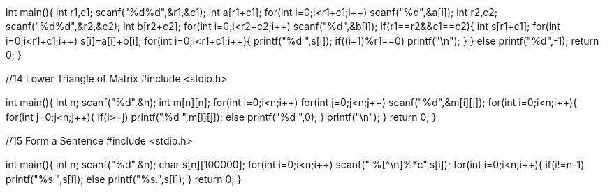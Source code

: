 int main(){
    int r1,c1;
    scanf("%d%d",&r1,&c1);
    int a[r1+c1];
    for(int i=0;i<r1+c1;i++)
        scanf("%d",&a[i]);
    int r2,c2;
    scanf("%d%d",&r2,&c2);
    int b[r2+c2];
    for(int i=0;i<r2+c2;i++)
        scanf("%d",&b[i]);
    if(r1==r2&&c1==c2){
        int s[r1+c1];
        for(int i=0;i<r1+c1;i++)
            s[i]=a[i]+b[i];
        for(int i=0;i<r1+c1;i++){
            printf("%d ",s[i]);
            if((i+1)%r1==0)
                printf("\n");
        }
    }
    else
        printf("%d",-1);
    return 0;
}

//14 Lower Triangle of Matrix
#include <stdio.h>

int main(){
    int n;
    scanf("%d",&n);
    int m[n][n];
    for(int i=0;i<n;i++)
        for(int j=0;j<n;j++)
            scanf("%d",&m[i][j]);
    for(int i=0;i<n;i++){
        for(int j=0;j<n;j++){
            if(i>=j)
                printf("%d ",m[i][j]);
            else
                printf("%d ",0);
        }
        printf("\n");
    }
    return 0;
}

//15 Form a Sentence
#include <stdio.h>

int main(){
    int n;
    scanf("%d",&n);
    char s[n][100000];
    for(int i=0;i<n;i++)
        scanf(" %[^\n]%*c",s[i]);
    for(int i=0;i<n;i++){
        if(i!=n-1)
            printf("%s ",s[i]);
        else
            printf("%s.",s[i]);
    }
    return 0;
}

